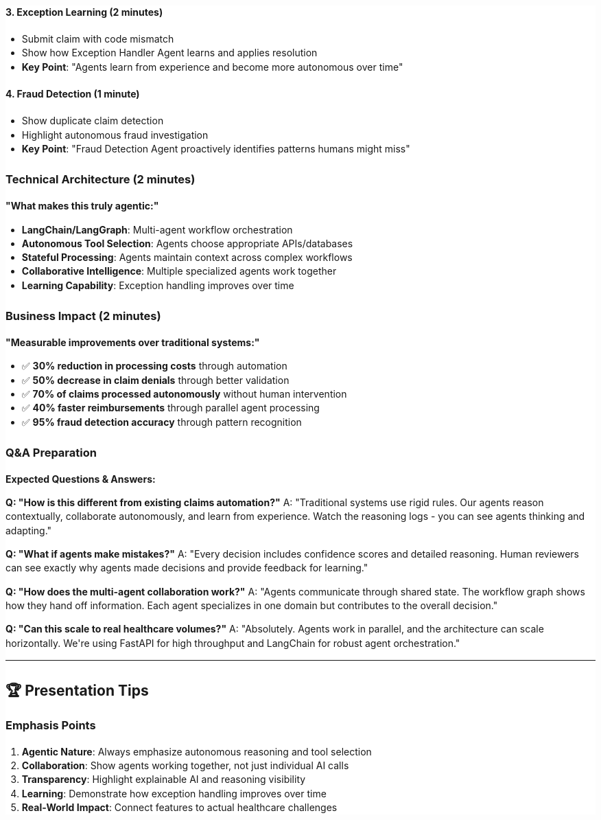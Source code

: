 #### 3. Exception Learning (2 minutes)
- Submit claim with code mismatch
- Show how Exception Handler Agent learns and applies resolution
- **Key Point**: "Agents learn from experience and become more autonomous over time"

#### 4. Fraud Detection (1 minute)
- Show duplicate claim detection
- Highlight autonomous fraud investigation
- **Key Point**: "Fraud Detection Agent proactively identifies patterns humans might miss"

### Technical Architecture (2 minutes)

**"What makes this truly agentic:"**
- **LangChain/LangGraph**: Multi-agent workflow orchestration
- **Autonomous Tool Selection**: Agents choose appropriate APIs/databases
- **Stateful Processing**: Agents maintain context across complex workflows  
- **Collaborative Intelligence**: Multiple specialized agents work together
- **Learning Capability**: Exception handling improves over time

### Business Impact (2 minutes)

**"Measurable improvements over traditional systems:"**
- ✅ **30% reduction in processing costs** through automation
- ✅ **50% decrease in claim denials** through better validation
- ✅ **70% of claims processed autonomously** without human intervention
- ✅ **40% faster reimbursements** through parallel agent processing
- ✅ **95% fraud detection accuracy** through pattern recognition

### Q&A Preparation

**Expected Questions & Answers:**

**Q: "How is this different from existing claims automation?"**
A: "Traditional systems use rigid rules. Our agents reason contextually, collaborate autonomously, and learn from experience. Watch the reasoning logs - you can see agents thinking and adapting."

**Q: "What if agents make mistakes?"**
A: "Every decision includes confidence scores and detailed reasoning. Human reviewers can see exactly why agents made decisions and provide feedback for learning."

**Q: "How does the multi-agent collaboration work?"**
A: "Agents communicate through shared state. The workflow graph shows how they hand off information. Each agent specializes in one domain but contributes to the overall decision."

**Q: "Can this scale to real healthcare volumes?"**
A: "Absolutely. Agents work in parallel, and the architecture can scale horizontally. We're using FastAPI for high throughput and LangChain for robust agent orchestration."

---

## 🏆 Presentation Tips

### Emphasis Points
1. **Agentic Nature**: Always emphasize autonomous reasoning and tool selection
2. **Collaboration**: Show agents working together, not just individual AI calls
3. **Transparency**: Highlight explainable AI and reasoning visibility
4. **Learning**: Demonstrate how exception handling improves over time
5. **Real-World Impact**: Connect features to actual healthcare challenges
